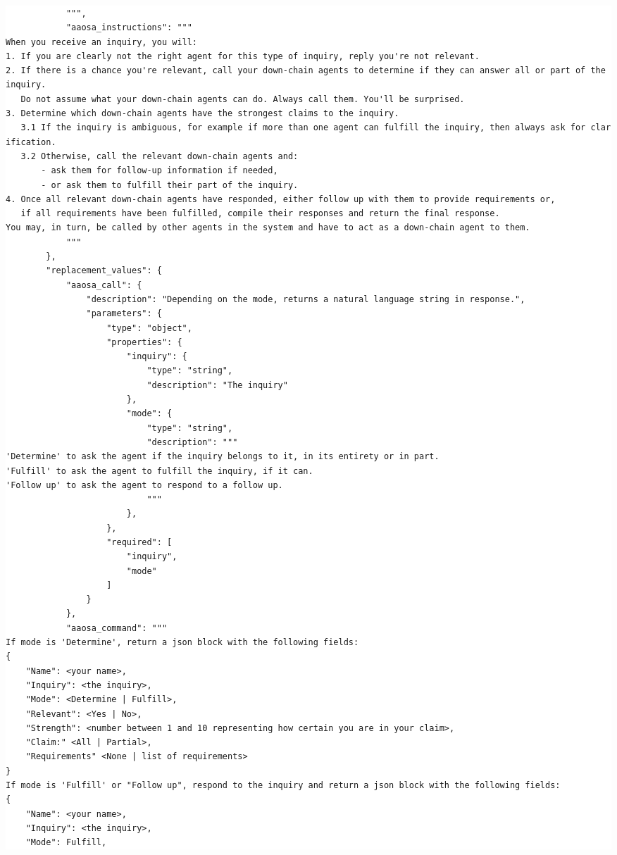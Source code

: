 ```
            """,
            "aaosa_instructions": """
When you receive an inquiry, you will:
1. If you are clearly not the right agent for this type of inquiry, reply you're not relevant.
2. If there is a chance you're relevant, call your down-chain agents to determine if they can answer all or part of the inquiry.
   Do not assume what your down-chain agents can do. Always call them. You'll be surprised.
3. Determine which down-chain agents have the strongest claims to the inquiry.
   3.1 If the inquiry is ambiguous, for example if more than one agent can fulfill the inquiry, then always ask for clarification.
   3.2 Otherwise, call the relevant down-chain agents and:
       - ask them for follow-up information if needed,
       - or ask them to fulfill their part of the inquiry.
4. Once all relevant down-chain agents have responded, either follow up with them to provide requirements or,
   if all requirements have been fulfilled, compile their responses and return the final response.
You may, in turn, be called by other agents in the system and have to act as a down-chain agent to them.
            """
        },
        "replacement_values": {
            "aaosa_call": {
                "description": "Depending on the mode, returns a natural language string in response.",
                "parameters": {
                    "type": "object",
                    "properties": {
                        "inquiry": {
                            "type": "string",
                            "description": "The inquiry"
                        },
                        "mode": {
                            "type": "string",
                            "description": """
'Determine' to ask the agent if the inquiry belongs to it, in its entirety or in part.
'Fulfill' to ask the agent to fulfill the inquiry, if it can.
'Follow up' to ask the agent to respond to a follow up.
                            """
                        },
                    },
                    "required": [
                        "inquiry",
                        "mode"
                    ]
                }
            },
            "aaosa_command": """
If mode is 'Determine', return a json block with the following fields:
{
    "Name": <your name>,
    "Inquiry": <the inquiry>,
    "Mode": <Determine | Fulfill>,
    "Relevant": <Yes | No>,
    "Strength": <number between 1 and 10 representing how certain you are in your claim>,
    "Claim:" <All | Partial>,
    "Requirements" <None | list of requirements>
}
If mode is 'Fulfill' or "Follow up", respond to the inquiry and return a json block with the following fields:
{
    "Name": <your name>,
    "Inquiry": <the inquiry>,
    "Mode": Fulfill,
```